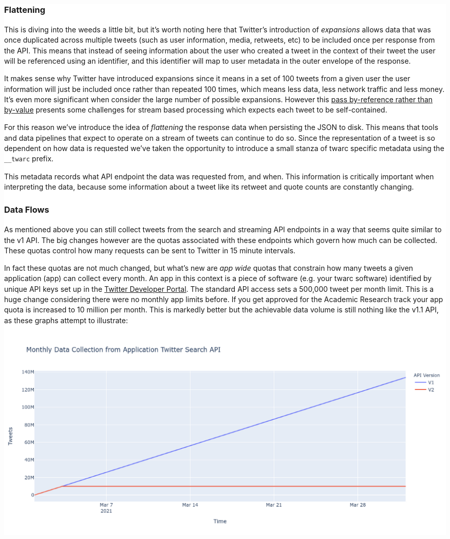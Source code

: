 ### Flattening

This is diving into the weeds a little bit, but it’s worth noting here that Twitter’s introduction of _expansions_ allows data that was once duplicated across multiple tweets (such as user information, media, retweets, etc) to be included once per response from the API. This means that instead of seeing information about the user who created a tweet in the context of their tweet the user will be referenced using an identifier, and this identifier will map to user metadata in the outer envelope of the response.

It makes sense why Twitter have introduced expansions since it means in a set of 100 tweets from a given user the user information will just be included once rather than repeated 100 times, which means less data, less network traffic and less money. It’s even more significant when consider the large number of possible expansions. However this [pass by-reference rather than by-value](https://en.wikipedia.org/wiki/Evaluation_strategy#Call_by_reference) presents some challenges for stream based processing which expects each tweet to be self-contained.

For this reason we’ve introduce the idea of _flattening_ the response data when persisting the JSON to disk. This means that tools and data pipelines that expect to operate on a stream of tweets can continue to do so. Since the representation of a tweet is so dependent on how data is requested we’ve taken the opportunity to introduce a small stanza of twarc specific metadata using the `__twarc` prefix.

This metadata records what API endpoint the data was requested from, and when. This information is critically important when interpreting the data, because some information about a tweet like its retweet and quote counts are constantly changing.

### Data Flows

As mentioned above you can still collect tweets from the search and streaming API endpoints in a way that seems quite similar to the v1 API. The big changes however are the quotas associated with these endpoints which govern how much can be collected. These quotas control how many requests can be sent to Twitter in 15 minute intervals.

In fact these quotas are not much changed, but what’s new are _app wide_ quotas that constrain how many tweets a given application (app) can collect every month. An app in this context is a piece of software (e.g. your twarc software) identified by unique API keys set up in the [Twitter Developer Portal](https://developer.twitter.com/en/portal/dashboard). The standard API access sets a 500,000 tweet per month limit. This is a huge change considering there were no monthly app limits before. If you get approved for the Academic Research track your app quota is increased to 10 million per month. This is markedly better but the achievable data volume is still nothing like the v1.1 API, as these graphs attempt to illustrate:

<img class="img-responsive" src="/images/twarc2-chart1.png" />
